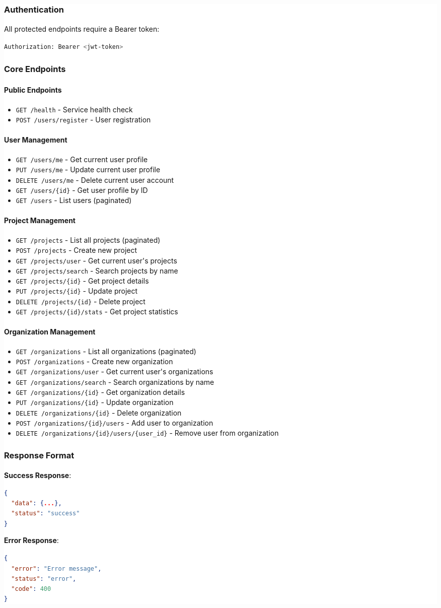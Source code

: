 ### Authentication
All protected endpoints require a Bearer token:
```bash
Authorization: Bearer <jwt-token>
```

### Core Endpoints

#### Public Endpoints
- `GET /health` - Service health check
- `POST /users/register` - User registration

#### User Management
- `GET /users/me` - Get current user profile
- `PUT /users/me` - Update current user profile
- `DELETE /users/me` - Delete current user account
- `GET /users/{id}` - Get user profile by ID
- `GET /users` - List users (paginated)

#### Project Management
- `GET /projects` - List all projects (paginated)
- `POST /projects` - Create new project
- `GET /projects/user` - Get current user's projects
- `GET /projects/search` - Search projects by name
- `GET /projects/{id}` - Get project details
- `PUT /projects/{id}` - Update project
- `DELETE /projects/{id}` - Delete project
- `GET /projects/{id}/stats` - Get project statistics

#### Organization Management
- `GET /organizations` - List all organizations (paginated)
- `POST /organizations` - Create new organization
- `GET /organizations/user` - Get current user's organizations
- `GET /organizations/search` - Search organizations by name
- `GET /organizations/{id}` - Get organization details
- `PUT /organizations/{id}` - Update organization
- `DELETE /organizations/{id}` - Delete organization
- `POST /organizations/{id}/users` - Add user to organization
- `DELETE /organizations/{id}/users/{user_id}` - Remove user from organization

### Response Format

**Success Response**:
```json
{
  "data": {...},
  "status": "success"
}
```

**Error Response**:
```json
{
  "error": "Error message",
  "status": "error",
  "code": 400
}
```
